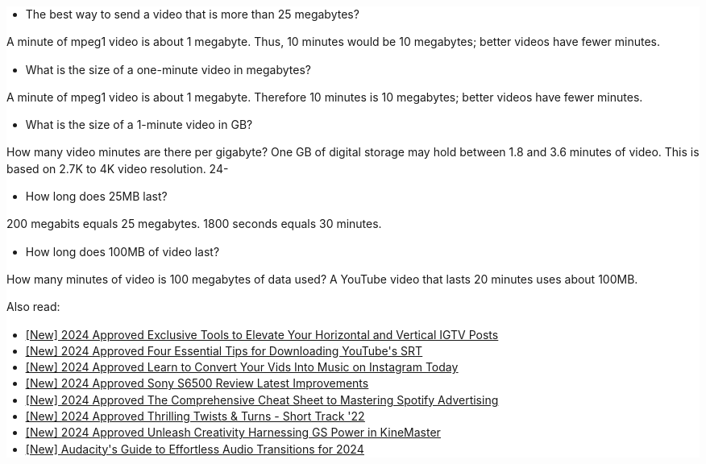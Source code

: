 * The best way to send a video that is more than 25 megabytes?

A minute of mpeg1 video is about 1 megabyte. Thus, 10 minutes would be 10 megabytes; better videos have fewer minutes.

* What is the size of a one-minute video in megabytes?

A minute of mpeg1 video is about 1 megabyte. Therefore 10 minutes is 10 megabytes; better videos have fewer minutes.

* What is the size of a 1-minute video in GB?

How many video minutes are there per gigabyte? One GB of digital storage may hold between 1.8 and 3.6 minutes of video. This is based on 2.7K to 4K video resolution. 24-

* How long does 25MB last?

200 megabits equals 25 megabytes. 1800 seconds equals 30 minutes.

* How long does 100MB of video last?

How many minutes of video is 100 megabytes of data used? A YouTube video that lasts 20 minutes uses about 100MB.

<ins class="adsbygoogle"
     style="display:block"
     data-ad-format="autorelaxed"
     data-ad-client="ca-pub-7571918770474297"
     data-ad-slot="1223367746"></ins>

<ins class="adsbygoogle"
     style="display:block"
     data-ad-format="autorelaxed"
     data-ad-client="ca-pub-7571918770474297"
     data-ad-slot="1223367746"></ins>



<ins class="adsbygoogle"
     style="display:block"
     data-ad-client="ca-pub-7571918770474297"
     data-ad-slot="8358498916"
     data-ad-format="auto"
     data-full-width-responsive="true"></ins>






<span class="atpl-alsoreadstyle">Also read:</span>
<div><ul>
<li><a href="https://instagram-clips.techidaily.com/new-2024-approved-exclusive-tools-to-elevate-your-horizontal-and-vertical-igtv-posts/"><u>[New] 2024 Approved  Exclusive Tools to Elevate Your Horizontal and Vertical IGTV Posts</u></a></li>
<li><a href="https://fox-direct.techidaily.com/new-2024-approved-four-essential-tips-for-downloading-youtubes-srt/"><u>[New] 2024 Approved  Four Essential Tips for Downloading YouTube's SRT</u></a></li>
<li><a href="https://instagram-clips.techidaily.com/new-2024-approved-learn-to-convert-your-vids-into-music-on-instagram-today/"><u>[New] 2024 Approved  Learn to Convert Your Vids Into Music on Instagram Today</u></a></li>
<li><a href="https://fox-direct.techidaily.com/new-2024-approved-sony-s6500-review-latest-improvements/"><u>[New] 2024 Approved  Sony S6500 Review  Latest Improvements</u></a></li>
<li><a href="https://fox-direct.techidaily.com/new-2024-approved-the-comprehensive-cheat-sheet-to-mastering-spotify-advertising/"><u>[New] 2024 Approved  The Comprehensive Cheat Sheet to Mastering Spotify Advertising</u></a></li>
<li><a href="https://fox-direct.techidaily.com/new-2024-approved-thrilling-twists-and-turns-short-track-22/"><u>[New] 2024 Approved  Thrilling Twists & Turns - Short Track '22</u></a></li>
<li><a href="https://fox-direct.techidaily.com/new-2024-approved-unleash-creativity-harnessing-gs-power-in-kinemaster/"><u>[New] 2024 Approved  Unleash Creativity  Harnessing GS Power in KineMaster</u></a></li>
<li><a href="https://fox-direct.techidaily.com/new-audacitys-guide-to-effortless-audio-transitions-for-2024/"><u>[New] Audacity's Guide to Effortless Audio Transitions for 2024</u></a></li>